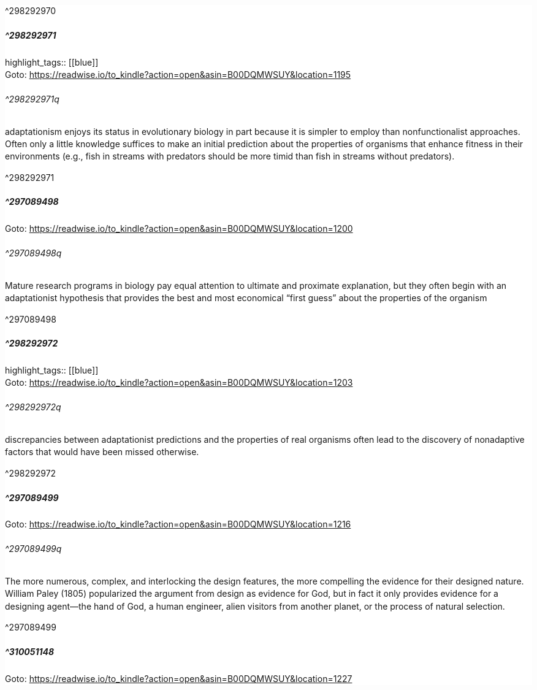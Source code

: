 ^298292970

##### ^298292971

highlight_tags:: [[blue]]   
Goto: https://readwise.io/to_kindle?action=open&asin=B00DQMWSUY&location=1195  

###### ^298292971q

adaptationism enjoys its status in evolutionary biology in part because it is simpler to employ than nonfunctionalist approaches. Often only a little knowledge suffices to make an initial prediction about the properties of organisms that enhance fitness in their environments (e.g., fish in streams with predators should be more timid than fish in streams without predators). 

^298292971

##### ^297089498


Goto: https://readwise.io/to_kindle?action=open&asin=B00DQMWSUY&location=1200  

###### ^297089498q

Mature research programs in biology pay equal attention to ultimate and proximate explanation, but they often begin with an adaptationist hypothesis that provides the best and most economical “first guess” about the properties of the organism 

^297089498

##### ^298292972

highlight_tags:: [[blue]]   
Goto: https://readwise.io/to_kindle?action=open&asin=B00DQMWSUY&location=1203  

###### ^298292972q

discrepancies between adaptationist predictions and the properties of real organisms often lead to the discovery of nonadaptive factors that would have been missed otherwise. 

^298292972

##### ^297089499


Goto: https://readwise.io/to_kindle?action=open&asin=B00DQMWSUY&location=1216  

###### ^297089499q

The more numerous, complex, and interlocking the design features, the more compelling the evidence for their designed nature. William Paley (1805) popularized the argument from design as evidence for God, but in fact it only provides evidence for a designing agent—the hand of God, a human engineer, alien visitors from another planet, or the process of natural selection. 

^297089499

##### ^310051148


Goto: https://readwise.io/to_kindle?action=open&asin=B00DQMWSUY&location=1227  
